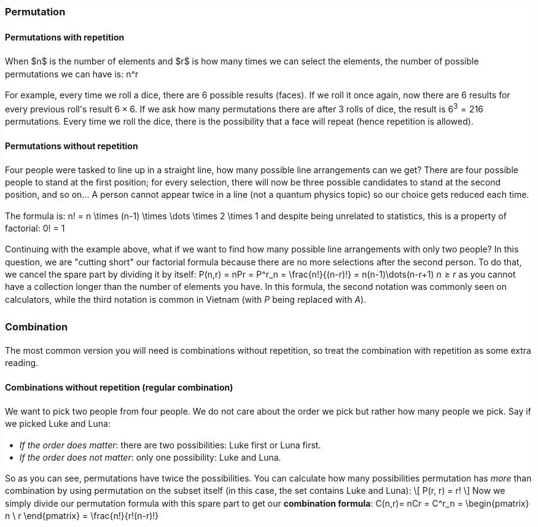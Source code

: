 ### Permutation
<h4>Permutations with repetition</h4>
When $n$ is the number of elements and $r$ is how many times we can select the elements, the number of possible permutations we can have is:
<eq> n^r </eq>

For example, every time we roll a dice, there are 6 possible results (faces). If we roll it once again, now there are 6 results for every previous roll's result $6\times6$. If we ask how many permutations there are after 3 rolls of dice, the result is $6^3=216$ permutations. Every time we roll the dice, there is the possibility that a face will repeat (hence repetition is allowed).

<h4>Permutations without repetition</h4>
Four people were tasked to line up in a straight line, how many possible line arrangements can we get? There are four possible people to stand at the first position; for every selection, there will now be three possible candidates to stand at the second position, and so on... A person cannot appear twice in a line (not a quantum physics topic) so our choice gets reduced each time.

The formula is:
<eq>
    n!
    = n \times (n-1) \times \dots \times 2 \times 1
</eq>
and despite being unrelated to statistics, this is a property of factorial:
<eq> 0! = 1 </eq>

Continuing with the example above, what if we want to find how many possible line arrangements with only two people? In this question, we are "cutting short" our factorial formula because there are no more selections after the second person. To do that, we cancel the spare part by dividing it by itself:
<eq>
    P(n,r) = nPr = P^r_n
    = \frac{n!}{(n-r)!} = n(n-1)\dots(n-r+1)
</eq>
$n \ge r$ as you cannot have a collection longer than the number of elements you have. In this formula, the second notation was commonly seen on calculators, while the third notation is common in Vietnam (with $P$ being replaced with $A$).

### Combination
The most common version you will need is combinations without repetition, so treat the combination with repetition as some extra reading.

<h4>Combinations without repetition (regular combination)</h4>
We want to pick two people from four people. We do not care about the order we pick but rather how many people we pick. Say if we picked Luke and Luna:

- _If the order does matter_: there are two possibilities: Luke first or Luna first.
- _If the order does not matter_: only one possibility: Luke and Luna.

So as you can see, permutations have twice the possibilities. You can calculate how many possibilities permutation has _more_ than combination by using permutation on the subset itself (in this case, the set contains Luke and Luna):
\\[ P(r, r) = r! \\]
Now we simply divide our permutation formula with this spare part to get our **combination formula**:
<eq>
    C(n,r)= nCr = C^r_n
    = \begin{pmatrix} n \\ r \end{pmatrix}
    = \frac{n!}{r!(n-r)!}
</eq>
